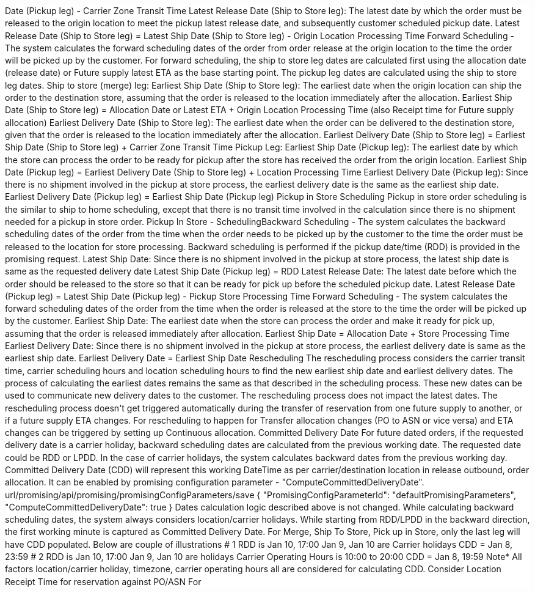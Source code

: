 Date (Pickup leg) - Carrier Zone Transit Time Latest Release Date (Ship to Store leg): The latest date by which the order must be released to the origin location to meet the pickup latest release date, and subsequently customer scheduled pickup date. Latest Release Date (Ship to Store leg) = Latest Ship Date (Ship to Store leg) - Origin Location Processing Time Forward Scheduling - The system calculates the forward scheduling dates of the order from order release at the origin location to the time the order will be picked up by the customer. For forward scheduling, the ship to store leg dates are calculated first using the allocation date (release date) or Future supply latest ETA as the base starting point. The pickup leg dates are calculated using the ship to store leg dates. Ship to store (merge) leg: Earliest Ship Date (Ship to Store leg): The earliest date when the origin location can ship the order to the destination store, assuming that the order is released to the location immediately after the allocation. Earliest Ship Date (Ship to Store leg) = Allocation Date or Latest ETA + Origin Location Processing Time (also Receipt time for Future supply allocation) Earliest Delivery Date (Ship to Store leg): The earliest date when the order can be delivered to the destination store, given that the order is released to the location immediately after the allocation. Earliest Delivery Date (Ship to Store leg) = Earliest Ship Date (Ship to Store leg) + Carrier Zone Transit Time Pickup Leg: Earliest Ship Date (Pickup leg): The earliest date by which the store can process the order to be ready for pickup after the store has received the order from the origin location. Earliest Ship Date (Pickup leg) = Earliest Delivery Date (Ship to Store leg) + Location Processing Time Earliest Delivery Date (Pickup leg): Since there is no shipment involved in the pickup at store process, the earliest delivery date is the same as the earliest ship date. Earliest Delivery Date (Pickup leg) = Earliest Ship Date (Pickup leg) Pickup in Store Scheduling Pickup in store order scheduling is the similar to ship to home scheduling, except that there is no transit time involved in the calculation since there is no shipment needed for a pickup in store order. Pickup In Store - SchedulingBackward Scheduling - The system calculates the backward scheduling dates of the order from the time when the order needs to be picked up by the customer to the time the order must be released to the location for store processing. Backward scheduling is performed if the pickup date/time (RDD) is provided in the promising request. Latest Ship Date: Since there is no shipment involved in the pickup at store process, the latest ship date is same as the requested delivery date Latest Ship Date (Pickup leg) = RDD Latest Release Date: The latest date before which the order should be released to the store so that it can be ready for pick up before the scheduled pickup date. Latest Release Date (Pickup leg) = Latest Ship Date (Pickup leg) - Pickup Store Processing Time Forward Scheduling - The system calculates the forward scheduling dates of the order from the time when the order is released at the store to the time the order will be picked up by the customer. Earliest Ship Date: The earliest date when the store can process the order and make it ready for pick up, assuming that the order is released immediately after allocation. Earliest Ship Date = Allocation Date + Store Processing Time Earliest Delivery Date: Since there is no shipment involved in the pickup at store process, the earliest delivery date is same as the earliest ship date. Earliest Delivery Date = Earliest Ship Date Rescheduling The rescheduling process considers the carrier transit time, carrier scheduling hours and location scheduling hours to find the new earliest ship date and earliest delivery dates. The process of calculating the earliest dates remains the same as that described in the scheduling process. These new dates can be used to communicate new delivery dates to the customer. The rescheduling process does not impact the latest dates. The rescheduling process doesn't get triggered automatically during the transfer of reservation from one future supply to another, or if a future supply ETA changes. For rescheduling to happen for Transfer allocation changes (PO to ASN or vice versa) and ETA changes can be triggered by setting up Continuous allocation. Committed Delivery Date For future dated orders, if the requested delivery date is a carrier holiday, backward scheduling dates are calculated from the previous working date. The requested date could be RDD or LPDD. In the case of carrier holidays, the system calculates backward dates from the previous working day. Committed Delivery Date (CDD) will represent this working DateTime as per carrier/destination location in release outbound, order allocation. It can be enabled by promising configuration parameter - "ComputeCommittedDeliveryDate". url/promising/api/promising/promisingConfigParameters/save { "PromisingConfigParameterId": "defaultPromisingParameters", "ComputeCommittedDeliveryDate": true } Dates calculation logic described above is not changed. While calculating backward scheduling dates, the system always considers location/carrier holidays. While starting from RDD/LPDD in the backward direction, the first working minute is captured as Committed Delivery Date. For Merge, Ship To Store, Pick up in Store, only the last leg will have CDD populated. Below are couple of illustrations # 1 RDD is Jan 10, 17:00 Jan 9, Jan 10 are Carrier holidays CDD = Jan 8, 23:59 # 2 RDD is Jan 10, 17:00 Jan 9, Jan 10 are holidays Carrier Operating Hours is 10:00 to 20:00 CDD = Jan 8, 19:59 Note* All factors location/carrier holiday, timezone, carrier operating hours all are considered for calculating CDD. Consider Location Receipt Time for reservation against PO/ASN For